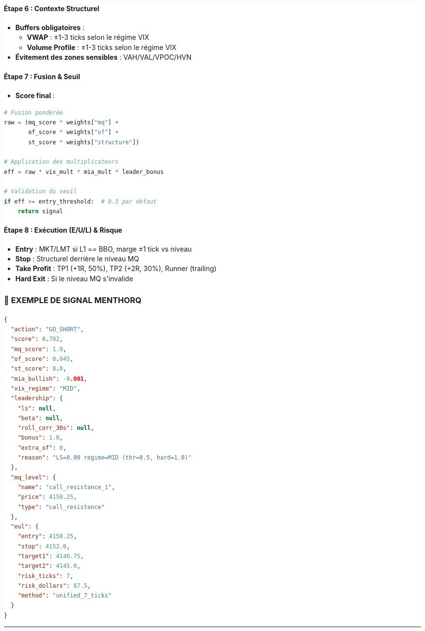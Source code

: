 #### **Étape 6 : Contexte Structurel**
- **Buffers obligatoires** :
  - **VWAP** : ±1-3 ticks selon le régime VIX
  - **Volume Profile** : ±1-3 ticks selon le régime VIX
- **Évitement des zones sensibles** : VAH/VAL/VPOC/HVN

#### **Étape 7 : Fusion & Seuil**
- **Score final** :
```python
# Fusion pondérée
raw = (mq_score * weights["mq"] + 
       of_score * weights["of"] + 
       st_score * weights["structure"])

# Application des multiplicateurs
eff = raw * vix_mult * mia_mult * leader_bonus

# Validation du seuil
if eff >= entry_threshold:  # 0.3 par défaut
    return signal
```

#### **Étape 8 : Exécution (E/U/L) & Risque**
- **Entry** : MKT/LMT si L1 == BBO, marge ±1 tick vs niveau
- **Stop** : Structurel derrière le niveau MQ
- **Take Profit** : TP1 (+1R, 50%), TP2 (+2R, 30%), Runner (trailing)
- **Hard Exit** : Si le niveau MQ s'invalide

### 🎯 **EXEMPLE DE SIGNAL MENTHORQ**

```json
{
  "action": "GO_SHORT",
  "score": 0.792,
  "mq_score": 1.0,
  "of_score": 0.945,
  "st_score": 0.0,
  "mia_bullish": -0.001,
  "vix_regime": "MID",
  "leadership": {
    "ls": null,
    "beta": null,
    "roll_corr_30s": null,
    "bonus": 1.0,
    "extra_of": 0,
    "reason": "LS=0.00 regime=MID (thr=0.5, hard=1.0)"
  },
  "mq_level": {
    "name": "call_resistance_1",
    "price": 4150.25,
    "type": "call_resistance"
  },
  "eul": {
    "entry": 4150.25,
    "stop": 4152.0,
    "target1": 4146.75,
    "target2": 4145.0,
    "risk_ticks": 7,
    "risk_dollars": 87.5,
    "method": "unified_7_ticks"
  }
}
```

---